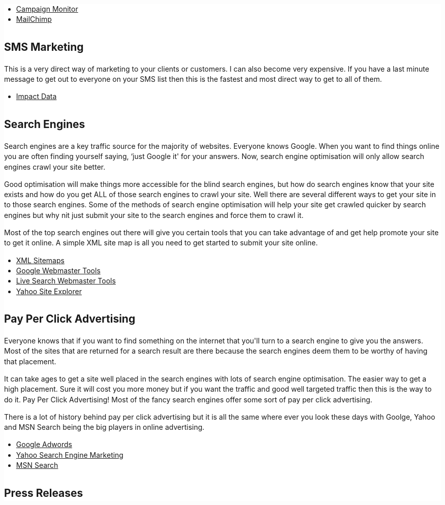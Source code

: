 - [Campaign Monitor](http://www.campaignmonitor.com/ "Campaign Monitor")
- [MailChimp](http://www.mailchimp.com/ "Mail Chimp")

## SMS Marketing

This is a very direct way of marketing to your clients or customers. I can also become very expensive. If you have a last minute message to get out to everyone on your SMS list then this is the fastest and most direct way to get to all of them.

- [Impact Data](https://www.impactdata.com.au/ "Impact Data")

## Search Engines

Search engines are a key traffic source for the majority of websites. Everyone knows Google. When you want to find things online you are often finding yourself saying, ‘just Google it' for your answers. Now, search engine optimisation will only allow search engines crawl your site better.

Good optimisation will make things more accessible for the blind search engines, but how do search engines know that your site exists and how do you get ALL of those search engines to crawl your site. Well there are several different ways to get your site in to those search engines. Some of the methods of search engine optimisation will help your site get crawled quicker by search engines but why nit just submit your site to the search engines and force them to crawl it.

Most of the top search engines out there will give you certain tools that you can take advantage of and get help promote your site to get it online. A simple XML site map is all you need to get started to submit your site online.

- [XML Sitemaps](http://www.xml-sitemaps.com/ "XML Sitemaps")
- [Google Webmaster Tools](https://www.google.com/webmasters/ "Google Webmaster Tools")
- [Live Search Webmaster Tools](http://webmaster.live.com/ "Live Search Webmaster Tools")
- [Yahoo Site Explorer](https://siteexplorer.search.yahoo.com/mysites "Yahoo Site Explorer")

## Pay Per Click Advertising

Everyone knows that if you want to find something on the internet that you'll turn to a search engine to give you the answers. Most of the sites that are returned for a search result are there because the search engines deem them to be worthy of having that placement.

It can take ages to get a site well placed in the search engines with lots of search engine optimisation. The easier way to get a high placement. Sure it will cost you more money but if you want the traffic and good well targeted traffic then this is the way to do it. Pay Per Click Advertising! Most of the fancy search engines offer some sort of pay per click advertising.

There is a lot of history behind pay per click advertising but it is all the same where ever you look these days with Goolge, Yahoo and MSN Search being the big players in online advertising.

- [Google Adwords](https://adwords.google.com/ "Google Adwords")
- [Yahoo Search Engine Marketing](http://sem.smallbusiness.yahoo.com/searchenginemarketing/index.php "Yahoo Search Engine Marketing")
- [MSN Search](http://advertising.microsoft.com/search-advertising "MSN Search")

## Press Releases
